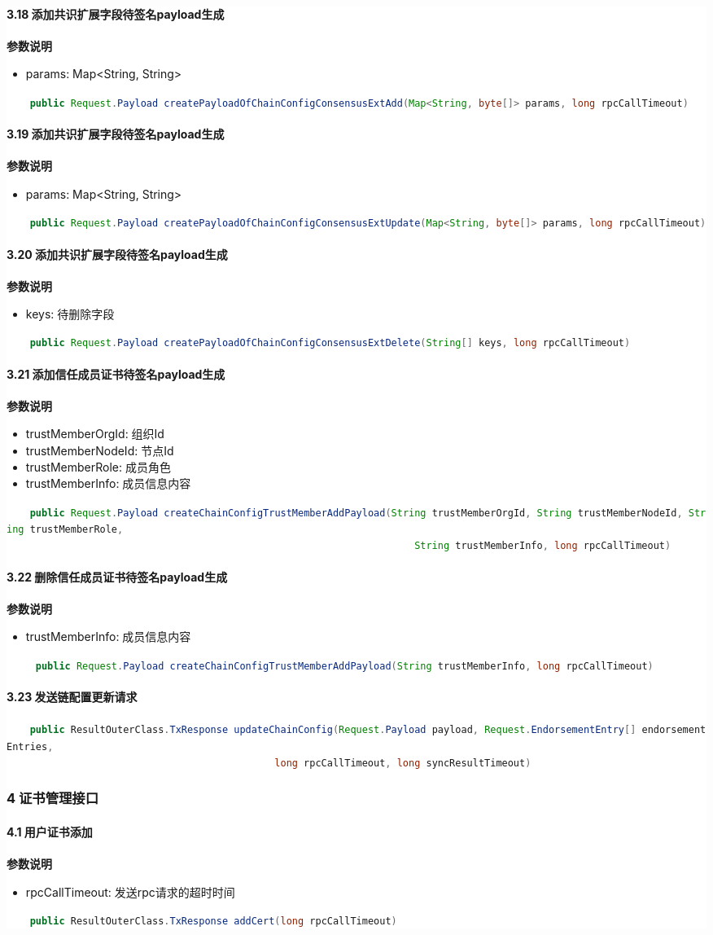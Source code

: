 #### 3.18 添加共识扩展字段待签名payload生成
**参数说明**
  - params: Map<String, String>
```java
    public Request.Payload createPayloadOfChainConfigConsensusExtAdd(Map<String, byte[]> params, long rpcCallTimeout)
```

#### 3.19 添加共识扩展字段待签名payload生成
**参数说明**
  - params: Map<String, String>
```java
    public Request.Payload createPayloadOfChainConfigConsensusExtUpdate(Map<String, byte[]> params, long rpcCallTimeout)
```

#### 3.20 添加共识扩展字段待签名payload生成
**参数说明**
  - keys: 待删除字段
```java
    public Request.Payload createPayloadOfChainConfigConsensusExtDelete(String[] keys, long rpcCallTimeout)
```

#### 3.21 添加信任成员证书待签名payload生成
**参数说明**
   - trustMemberOrgId: 组织Id
   - trustMemberNodeId: 节点Id
   - trustMemberRole: 成员角色
   - trustMemberInfo: 成员信息内容
```java
    public Request.Payload createChainConfigTrustMemberAddPayload(String trustMemberOrgId, String trustMemberNodeId, String trustMemberRole,
                                                                      String trustMemberInfo, long rpcCallTimeout)
```

#### 3.22 删除信任成员证书待签名payload生成
**参数说明**
   - trustMemberInfo: 成员信息内容
```java
     public Request.Payload createChainConfigTrustMemberAddPayload(String trustMemberInfo, long rpcCallTimeout)
```
    
#### 3.23 发送链配置更新请求
```java
    public ResultOuterClass.TxResponse updateChainConfig(Request.Payload payload, Request.EndorsementEntry[] endorsementEntries,
                                              long rpcCallTimeout, long syncResultTimeout)
```

### 4 证书管理接口
#### 4.1 用户证书添加
**参数说明**
  - rpcCallTimeout: 发送rpc请求的超时时间
```java
    public ResultOuterClass.TxResponse addCert(long rpcCallTimeout) 
```

